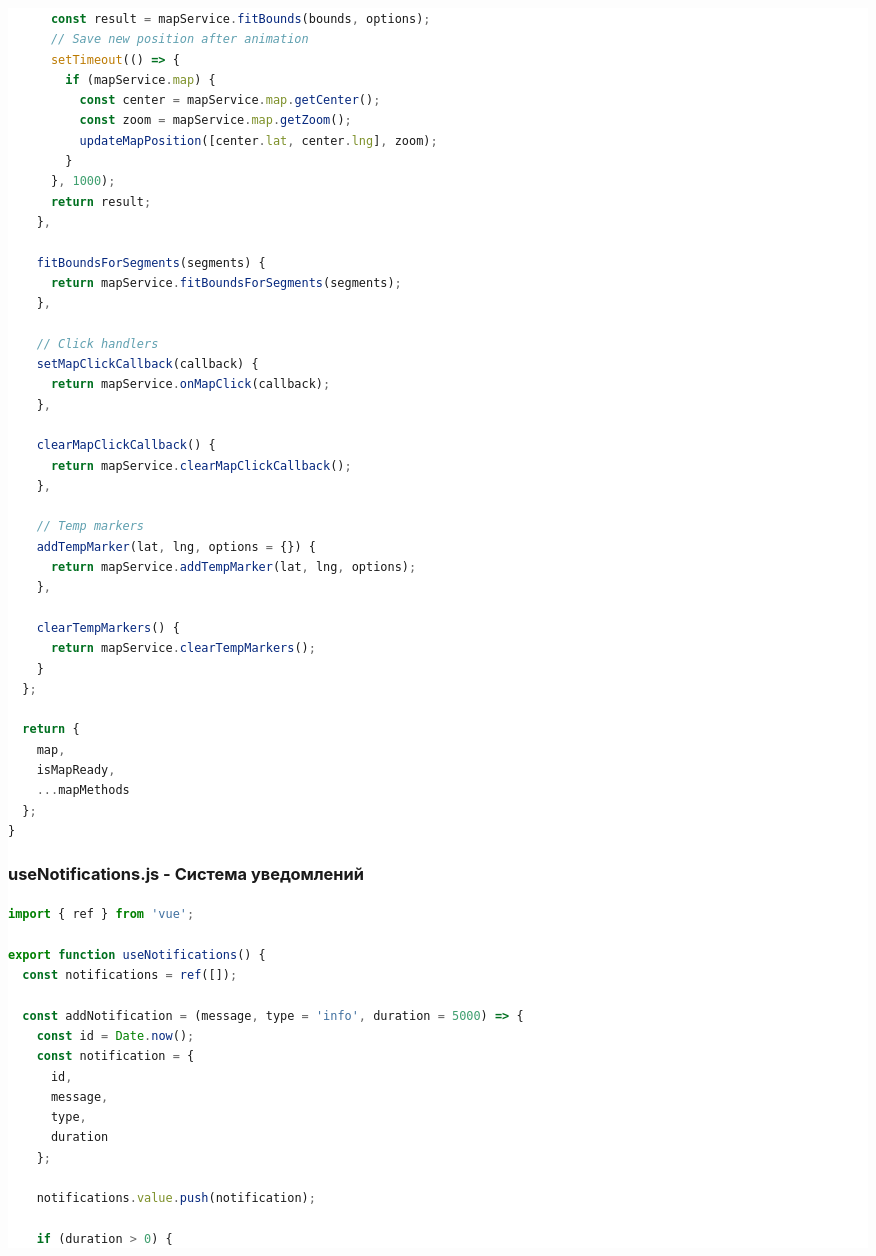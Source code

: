 ```javascript
      const result = mapService.fitBounds(bounds, options);
      // Save new position after animation
      setTimeout(() => {
        if (mapService.map) {
          const center = mapService.map.getCenter();
          const zoom = mapService.map.getZoom();
          updateMapPosition([center.lat, center.lng], zoom);
        }
      }, 1000);
      return result;
    },

    fitBoundsForSegments(segments) {
      return mapService.fitBoundsForSegments(segments);
    },

    // Click handlers
    setMapClickCallback(callback) {
      return mapService.onMapClick(callback);
    },

    clearMapClickCallback() {
      return mapService.clearMapClickCallback();
    },

    // Temp markers
    addTempMarker(lat, lng, options = {}) {
      return mapService.addTempMarker(lat, lng, options);
    },

    clearTempMarkers() {
      return mapService.clearTempMarkers();
    }
  };

  return {
    map,
    isMapReady,
    ...mapMethods
  };
}
```

### useNotifications.js - Система уведомлений

```javascript
import { ref } from 'vue';

export function useNotifications() {
  const notifications = ref([]);

  const addNotification = (message, type = 'info', duration = 5000) => {
    const id = Date.now();
    const notification = {
      id,
      message,
      type,
      duration
    };

    notifications.value.push(notification);

    if (duration > 0) {
```